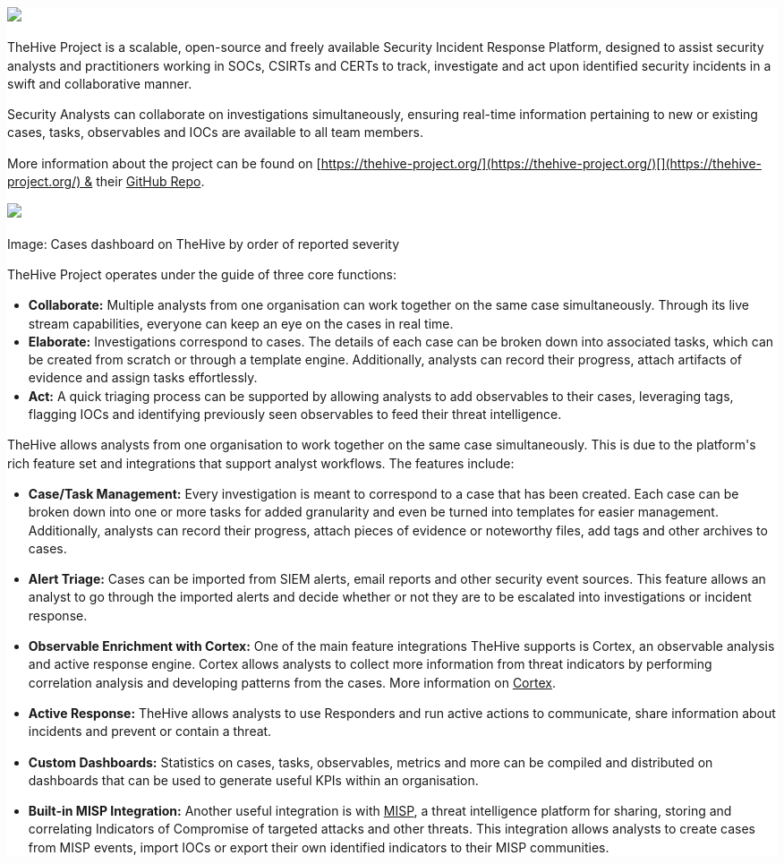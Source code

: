 ![](https://tryhackme-images.s3.amazonaws.com/user-uploads/5fc2847e1bbebc03aa89fbf2/room-content/8b77d97cbbcf1649bab545addd0f2bad.png)


TheHive Project is a scalable, open-source and freely available Security Incident Response Platform, designed to assist security analysts and practitioners working in SOCs, CSIRTs and CERTs to track, investigate and act upon identified security incidents in a swift and collaborative manner.

Security Analysts can collaborate on investigations simultaneously, ensuring real-time information pertaining to new or existing cases, tasks, observables and IOCs are available to all team members.

More information about the project can be found on [https://thehive-project.org/](https://thehive-project.org/)[](https://thehive-project.org/) & their [GitHub Repo](https://github.com/TheHive-Project/TheHive).[](https://thehive-project.org/)

![](https://tryhackme-images.s3.amazonaws.com/user-uploads/5fc2847e1bbebc03aa89fbf2/room-content/b249487ffe52d672accdfceb365462fa.png)

Image: Cases dashboard on TheHive by order of reported severity

  

TheHive Project operates under the guide of three core functions:

- **Collaborate:** Multiple analysts from one organisation can work together on the same case simultaneously. Through its live stream capabilities, everyone can keep an eye on the cases in real time.
- **Elaborate:** Investigations correspond to cases. The details of each case can be broken down into associated tasks, which can be created from scratch or through a template engine. Additionally, analysts can record their progress, attach artifacts of evidence and assign tasks effortlessly.
- **Act:** A quick triaging process can be supported by allowing analysts to add observables to their cases, leveraging tags, flagging IOCs and identifying previously seen observables to feed their threat intelligence.

TheHive allows analysts from one organisation to work together on the same case simultaneously. This is due to the platform's rich feature set and integrations that support analyst workflows. The features include:

- **Case/Task Management:** Every investigation is meant to correspond to a case that has been created. Each case can be broken down into one or more tasks for added granularity and even be turned into templates for easier management. Additionally, analysts can record their progress, attach pieces of evidence or noteworthy files, add tags and other archives to cases.
    
- **Alert Triage:** Cases can be imported from SIEM alerts, email reports and other security event sources. This feature allows an analyst to go through the imported alerts and decide whether or not they are to be escalated into investigations or incident response.
    
- **Observable Enrichment with Cortex:** One of the main feature integrations TheHive supports is Cortex, an observable analysis and active response engine. Cortex allows analysts to collect more information from threat indicators by performing correlation analysis and developing patterns from the cases. More information on [Cortex](https://github.com/TheHive-Project/Cortex/).
    
- **Active Response:** TheHive allows analysts to use Responders and run active actions to communicate, share information about incidents and prevent or contain a threat.
    
- **Custom Dashboards:** Statistics on cases, tasks, observables, metrics and more can be compiled and distributed on dashboards that can be used to generate useful KPIs within an organisation.
    
- **Built-in MISP Integration:** Another useful integration is with [MISP](https://www.misp-project.org/index.html), a threat intelligence platform for sharing, storing and correlating Indicators of Compromise of targeted attacks and other threats. This integration allows analysts to create cases from MISP events, import IOCs or export their own identified indicators to their MISP communities.
    